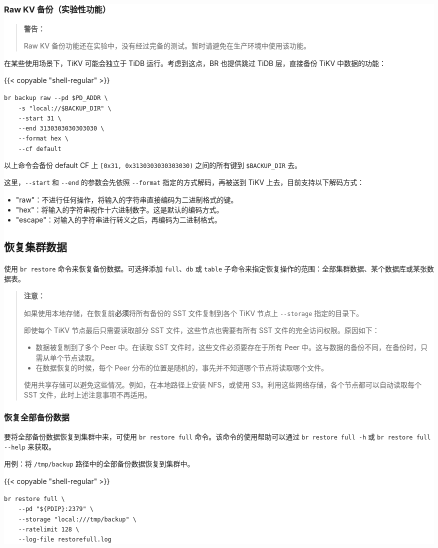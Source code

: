 ### Raw KV 备份（实验性功能）

> **警告：**
>
> Raw KV 备份功能还在实验中，没有经过完备的测试。暂时请避免在生产环境中使用该功能。

在某些使用场景下，TiKV 可能会独立于 TiDB 运行。考虑到这点，BR 也提供跳过 TiDB 层，直接备份 TiKV 中数据的功能：

{{< copyable "shell-regular" >}}

```shell
br backup raw --pd $PD_ADDR \
    -s "local://$BACKUP_DIR" \
    --start 31 \
    --end 3130303030303030 \
    --format hex \
    --cf default
```

以上命令会备份 default CF 上 `[0x31, 0x3130303030303030)` 之间的所有键到 `$BACKUP_DIR` 去。

这里，`--start` 和 `--end` 的参数会先依照 `--format` 指定的方式解码，再被送到 TiKV 上去，目前支持以下解码方式：

- "raw"：不进行任何操作，将输入的字符串直接编码为二进制格式的键。
- "hex"：将输入的字符串视作十六进制数字。这是默认的编码方式。
- "escape"：对输入的字符串进行转义之后，再编码为二进制格式。

## 恢复集群数据

使用 `br restore` 命令来恢复备份数据。可选择添加 `full`、`db` 或 `table` 子命令来指定恢复操作的范围：全部集群数据、某个数据库或某张数据表。

> **注意：**
>
> 如果使用本地存储，在恢复前**必须**将所有备份的 SST 文件复制到各个 TiKV 节点上 `--storage` 指定的目录下。
>
> 即使每个 TiKV 节点最后只需要读取部分 SST 文件，这些节点也需要有所有 SST 文件的完全访问权限。原因如下：
>
> * 数据被复制到了多个 Peer 中。在读取 SST 文件时，这些文件必须要存在于所有 Peer 中。这与数据的备份不同，在备份时，只需从单个节点读取。
> * 在数据恢复的时候，每个 Peer 分布的位置是随机的，事先并不知道哪个节点将读取哪个文件。
>
> 使用共享存储可以避免这些情况。例如，在本地路径上安装 NFS，或使用 S3。利用这些网络存储，各个节点都可以自动读取每个 SST 文件，此时上述注意事项不再适用。

### 恢复全部备份数据

要将全部备份数据恢复到集群中来，可使用 `br restore full` 命令。该命令的使用帮助可以通过 `br restore full -h` 或 `br restore full --help` 来获取。

用例：将 `/tmp/backup` 路径中的全部备份数据恢复到集群中。

{{< copyable "shell-regular" >}}

```shell
br restore full \
    --pd "${PDIP}:2379" \
    --storage "local:///tmp/backup" \
    --ratelimit 128 \
    --log-file restorefull.log
```
